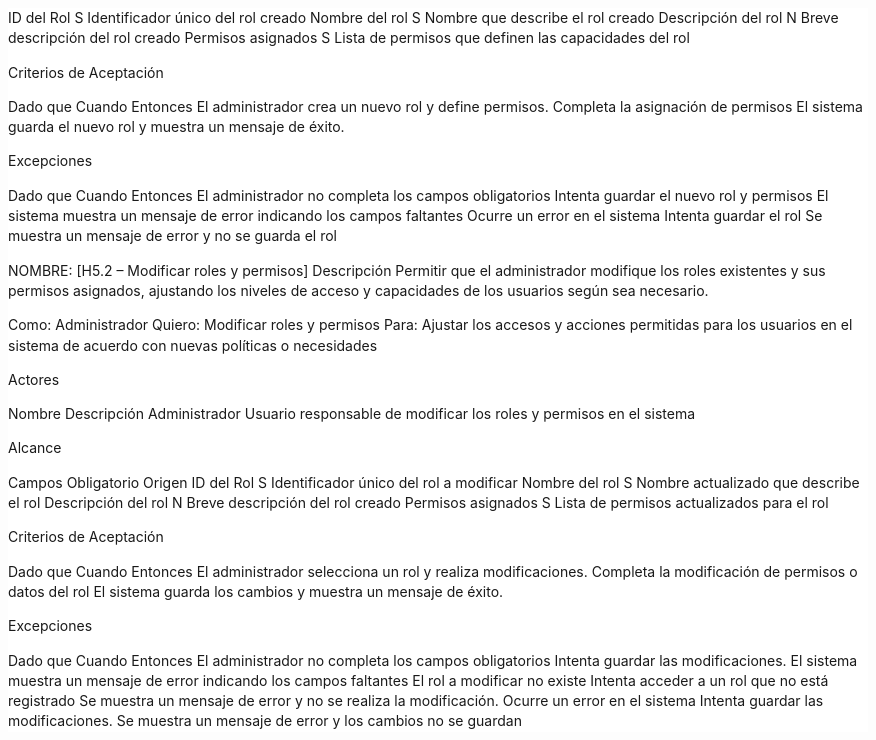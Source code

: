 ID del Rol	S	Identificador único del rol creado
Nombre del rol	S	Nombre que describe el rol creado
Descripción del rol	N	Breve descripción del rol creado
Permisos asignados	S	Lista de permisos que definen las capacidades del rol

Criterios de Aceptación

Dado que	Cuando	Entonces
El administrador crea un nuevo rol y define permisos.	Completa la asignación de permisos	El sistema guarda el nuevo rol y muestra un mensaje de
éxito.

Excepciones

Dado que	Cuando	Entonces
El administrador no completa los campos obligatorios	Intenta guardar el nuevo rol y permisos	El	sistema	muestra	un mensaje de error indicando
los campos faltantes
Ocurre un error en el sistema	Intenta guardar el rol	Se muestra un mensaje de error y no se guarda el rol

NOMBRE: [H5.2 – Modificar roles y permisos]
Descripción Permitir que el administrador modifique los roles existentes y sus permisos asignados, ajustando los niveles de acceso y capacidades de los usuarios según sea necesario.





Como: Administrador
Quiero: Modificar roles y permisos
Para: Ajustar los accesos y acciones permitidas para los usuarios en el sistema de acuerdo con nuevas políticas o necesidades

Actores

Nombre	Descripción
Administrador	Usuario responsable de modificar los roles y permisos en el sistema
 
Alcance

Campos	Obligatorio	Origen
ID del Rol	S	Identificador único del rol a modificar
Nombre del rol	S	Nombre actualizado que describe el rol
Descripción del rol	N	Breve descripción del rol creado
Permisos asignados	S	Lista de permisos actualizados para el rol

Criterios de Aceptación

Dado que	Cuando	Entonces
El administrador selecciona un rol y realiza modificaciones.	Completa la modificación de permisos o datos del rol	El sistema guarda los cambios y muestra un mensaje de éxito.

Excepciones

Dado que	Cuando	Entonces
El administrador no completa los campos obligatorios	Intenta guardar las modificaciones.	El	sistema	muestra	un mensaje de error indicando
los campos faltantes
El rol a modificar no existe	Intenta acceder a un rol que no está registrado	Se muestra un mensaje de error y no se realiza la modificación.
Ocurre un error en el sistema	Intenta guardar las modificaciones.	Se muestra un mensaje de
error y los cambios no se guardan
